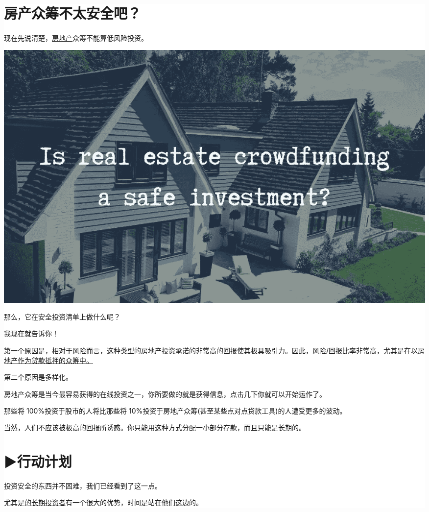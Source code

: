 # 房产众筹不太安全吧？

现在先说清楚，[房地产](https://www.revenue.land/real-estate-strategies)众筹不能算低风险投资。

![](img/dc3c9fd1af9492bfdf23a2a6436edcd7.png)

那么，它在安全投资清单上做什么呢？

我现在就告诉你！

第一个原因是，相对于风险而言，这种类型的房地产投资承诺的非常高的回报使其极具吸引力。因此，风险/回报比率非常高，尤其是在以[房地产作为贷款抵押的众筹中。](https://medium.com/@germanrealestate123/how-does-mortgage-works-6715505fad92)

第二个原因是多样化。

房地产众筹是当今最容易获得的在线投资之一，你所要做的就是获得信息，点击几下你就可以开始运作了。

那些将 100%投资于股市的人将比那些将 10%投资于房地产众筹(甚至某些点对点贷款工具)的人遭受更多的波动。

当然，人们不应该被极高的回报所诱惑。你只能用这种方式分配一小部分存款，而且只能是长期的。

# ▶️行动计划

投资安全的东西并不困难，我们已经看到了这一点。

尤其是[的长期投资者](https://www.revenue.land/invest-long-term)有一个很大的优势，时间是站在他们这边的。
